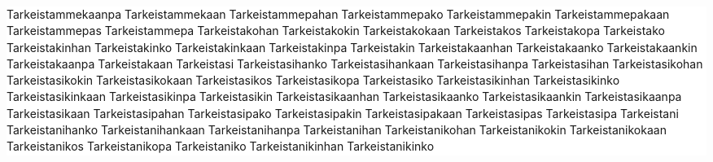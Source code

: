Tarkeistammekaanpa
Tarkeistammekaan
Tarkeistammepahan
Tarkeistammepako
Tarkeistammepakin
Tarkeistammepakaan
Tarkeistammepas
Tarkeistammepa
Tarkeistakohan
Tarkeistakokin
Tarkeistakokaan
Tarkeistakos
Tarkeistakopa
Tarkeistako
Tarkeistakinhan
Tarkeistakinko
Tarkeistakinkaan
Tarkeistakinpa
Tarkeistakin
Tarkeistakaanhan
Tarkeistakaanko
Tarkeistakaankin
Tarkeistakaanpa
Tarkeistakaan
Tarkeistasi
Tarkeistasihanko
Tarkeistasihankaan
Tarkeistasihanpa
Tarkeistasihan
Tarkeistasikohan
Tarkeistasikokin
Tarkeistasikokaan
Tarkeistasikos
Tarkeistasikopa
Tarkeistasiko
Tarkeistasikinhan
Tarkeistasikinko
Tarkeistasikinkaan
Tarkeistasikinpa
Tarkeistasikin
Tarkeistasikaanhan
Tarkeistasikaanko
Tarkeistasikaankin
Tarkeistasikaanpa
Tarkeistasikaan
Tarkeistasipahan
Tarkeistasipako
Tarkeistasipakin
Tarkeistasipakaan
Tarkeistasipas
Tarkeistasipa
Tarkeistani
Tarkeistanihanko
Tarkeistanihankaan
Tarkeistanihanpa
Tarkeistanihan
Tarkeistanikohan
Tarkeistanikokin
Tarkeistanikokaan
Tarkeistanikos
Tarkeistanikopa
Tarkeistaniko
Tarkeistanikinhan
Tarkeistanikinko
